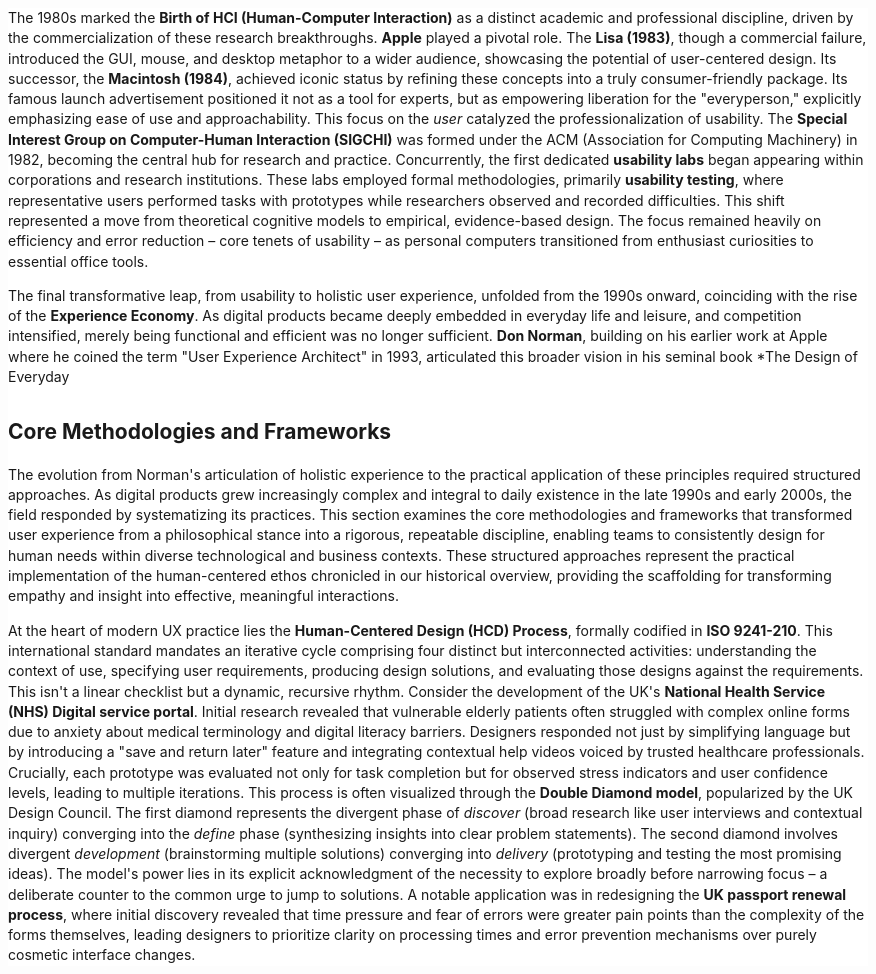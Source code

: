 The 1980s marked the **Birth of HCI (Human-Computer Interaction)** as a distinct academic and professional discipline, driven by the commercialization of these research breakthroughs. **Apple** played a pivotal role. The **Lisa (1983)**, though a commercial failure, introduced the GUI, mouse, and desktop metaphor to a wider audience, showcasing the potential of user-centered design. Its successor, the **Macintosh (1984)**, achieved iconic status by refining these concepts into a truly consumer-friendly package. Its famous launch advertisement positioned it not as a tool for experts, but as empowering liberation for the "everyperson," explicitly emphasizing ease of use and approachability. This focus on the *user* catalyzed the professionalization of usability. The **Special Interest Group on Computer-Human Interaction (SIGCHI)** was formed under the ACM (Association for Computing Machinery) in 1982, becoming the central hub for research and practice. Concurrently, the first dedicated **usability labs** began appearing within corporations and research institutions. These labs employed formal methodologies, primarily **usability testing**, where representative users performed tasks with prototypes while researchers observed and recorded difficulties. This shift represented a move from theoretical cognitive models to empirical, evidence-based design. The focus remained heavily on efficiency and error reduction – core tenets of usability – as personal computers transitioned from enthusiast curiosities to essential office tools.

The final transformative leap, from usability to holistic user experience, unfolded from the 1990s onward, coinciding with the rise of the **Experience Economy**. As digital products became deeply embedded in everyday life and leisure, and competition intensified, merely being functional and efficient was no longer sufficient. **Don Norman**, building on his earlier work at Apple where he coined the term "User Experience Architect" in 1993, articulated this broader vision in his seminal book *The Design of Everyday

## Core Methodologies and Frameworks

The evolution from Norman's articulation of holistic experience to the practical application of these principles required structured approaches. As digital products grew increasingly complex and integral to daily existence in the late 1990s and early 2000s, the field responded by systematizing its practices. This section examines the core methodologies and frameworks that transformed user experience from a philosophical stance into a rigorous, repeatable discipline, enabling teams to consistently design for human needs within diverse technological and business contexts. These structured approaches represent the practical implementation of the human-centered ethos chronicled in our historical overview, providing the scaffolding for transforming empathy and insight into effective, meaningful interactions.

At the heart of modern UX practice lies the **Human-Centered Design (HCD) Process**, formally codified in **ISO 9241-210**. This international standard mandates an iterative cycle comprising four distinct but interconnected activities: understanding the context of use, specifying user requirements, producing design solutions, and evaluating those designs against the requirements. This isn't a linear checklist but a dynamic, recursive rhythm. Consider the development of the UK's **National Health Service (NHS) Digital service portal**. Initial research revealed that vulnerable elderly patients often struggled with complex online forms due to anxiety about medical terminology and digital literacy barriers. Designers responded not just by simplifying language but by introducing a "save and return later" feature and integrating contextual help videos voiced by trusted healthcare professionals. Crucially, each prototype was evaluated not only for task completion but for observed stress indicators and user confidence levels, leading to multiple iterations. This process is often visualized through the **Double Diamond model**, popularized by the UK Design Council. The first diamond represents the divergent phase of *discover* (broad research like user interviews and contextual inquiry) converging into the *define* phase (synthesizing insights into clear problem statements). The second diamond involves divergent *development* (brainstorming multiple solutions) converging into *delivery* (prototyping and testing the most promising ideas). The model's power lies in its explicit acknowledgment of the necessity to explore broadly before narrowing focus – a deliberate counter to the common urge to jump to solutions. A notable application was in redesigning the **UK passport renewal process**, where initial discovery revealed that time pressure and fear of errors were greater pain points than the complexity of the forms themselves, leading designers to prioritize clarity on processing times and error prevention mechanisms over purely cosmetic interface changes.
